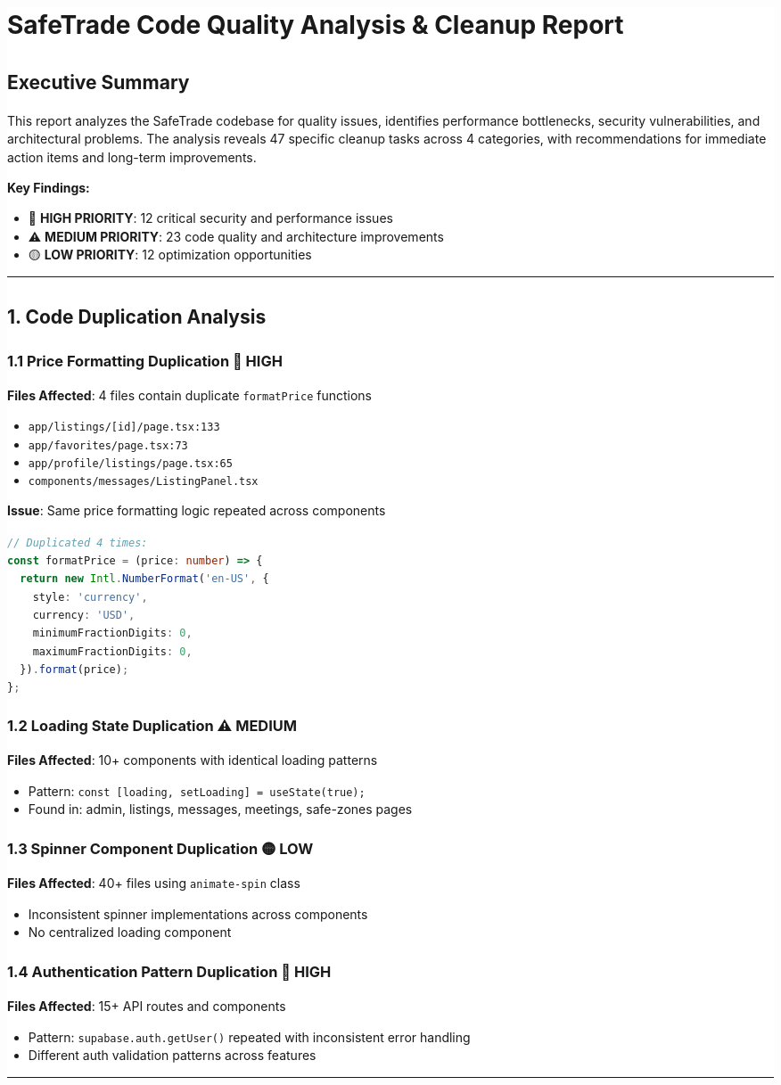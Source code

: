 # SafeTrade Code Quality Analysis & Cleanup Report

## Executive Summary

This report analyzes the SafeTrade codebase for quality issues, identifies performance bottlenecks, security vulnerabilities, and architectural problems. The analysis reveals 47 specific cleanup tasks across 4 categories, with recommendations for immediate action items and long-term improvements.

**Key Findings:**
- 🔴 **HIGH PRIORITY**: 12 critical security and performance issues
- ⚠️ **MEDIUM PRIORITY**: 23 code quality and architecture improvements  
- 🟡 **LOW PRIORITY**: 12 optimization opportunities

---

## 1. Code Duplication Analysis

### 1.1 Price Formatting Duplication 🔴 HIGH
**Files Affected**: 4 files contain duplicate `formatPrice` functions
- `app/listings/[id]/page.tsx:133`
- `app/favorites/page.tsx:73` 
- `app/profile/listings/page.tsx:65`
- `components/messages/ListingPanel.tsx`

**Issue**: Same price formatting logic repeated across components
```typescript
// Duplicated 4 times:
const formatPrice = (price: number) => {
  return new Intl.NumberFormat('en-US', {
    style: 'currency',
    currency: 'USD',
    minimumFractionDigits: 0,
    maximumFractionDigits: 0,
  }).format(price);
};
```

### 1.2 Loading State Duplication ⚠️ MEDIUM
**Files Affected**: 10+ components with identical loading patterns
- Pattern: `const [loading, setLoading] = useState(true);`
- Found in: admin, listings, messages, meetings, safe-zones pages

### 1.3 Spinner Component Duplication 🟡 LOW
**Files Affected**: 40+ files using `animate-spin` class
- Inconsistent spinner implementations across components
- No centralized loading component

### 1.4 Authentication Pattern Duplication 🔴 HIGH
**Files Affected**: 15+ API routes and components
- Pattern: `supabase.auth.getUser()` repeated with inconsistent error handling
- Different auth validation patterns across features

---